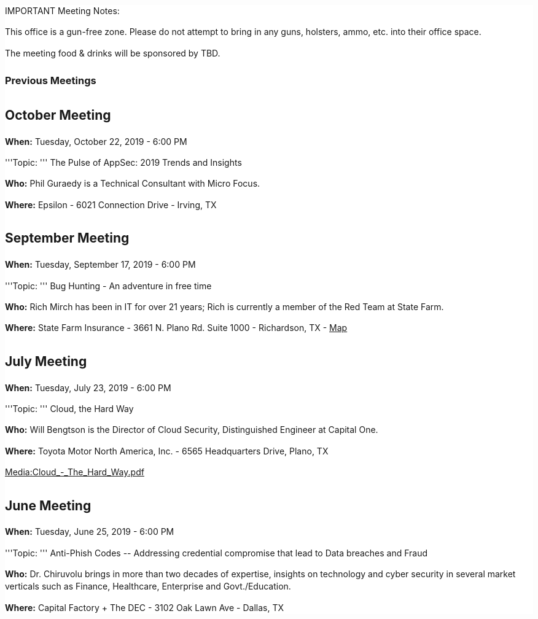 IMPORTANT Meeting Notes:

This office is a gun-free zone. Please do not attempt to bring in any
guns, holsters, ammo, etc. into their office space.

The meeting food & drinks will be sponsored by TBD.

### Previous Meetings

## October Meeting

**When:** Tuesday, October 22, 2019 - 6:00 PM

'''Topic: ''' The Pulse of AppSec: 2019 Trends and Insights

**Who:** Phil Guraedy is a Technical Consultant with Micro Focus.

**Where:** Epsilon - 6021 Connection Drive - Irving, TX

## September Meeting

**When:** Tuesday, September 17, 2019 - 6:00 PM

'''Topic: ''' Bug Hunting - An adventure in free time

**Who:** Rich Mirch has been in IT for over 21 years; Rich is currently
a member of the Red Team at State Farm.

**Where:** State Farm Insurance - 3661 N. Plano Rd. Suite 1000 -
Richardson, TX - [Map](Media:Citylink_map.pdf "wikilink")

## July Meeting

**When:** Tuesday, July 23, 2019 - 6:00 PM

'''Topic: ''' Cloud, the Hard Way

**Who:** Will Bengtson is the Director of Cloud Security, Distinguished
Engineer at Capital One.

**Where:** Toyota Motor North America, Inc. - 6565 Headquarters Drive,
Plano, TX

[Media:Cloud_-_The_Hard_Way.pdf](Media:Cloud_-_The_Hard_Way.pdf "wikilink")

## June Meeting

**When:** Tuesday, June 25, 2019 - 6:00 PM

'''Topic: ''' Anti-Phish Codes -- Addressing credential compromise that
lead to Data breaches and Fraud

**Who:** Dr. Chiruvolu brings in more than two decades of expertise,
insights on technology and cyber security in several market verticals
such as Finance, Healthcare, Enterprise and Govt./Education.

**Where:** Capital Factory + The DEC - 3102 Oak Lawn Ave - Dallas, TX
